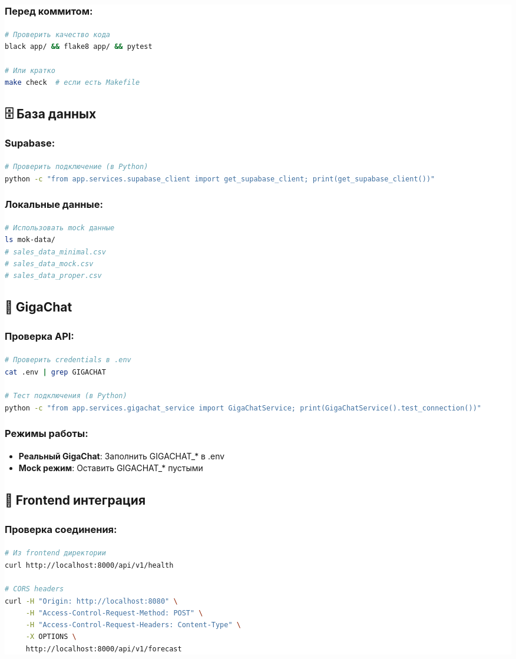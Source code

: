 ### Перед коммитом:
```bash
# Проверить качество кода
black app/ && flake8 app/ && pytest

# Или кратко
make check  # если есть Makefile
```

## 🗄️ База данных

### Supabase:
```bash
# Проверить подключение (в Python)
python -c "from app.services.supabase_client import get_supabase_client; print(get_supabase_client())"
```

### Локальные данные:
```bash
# Использовать mock данные
ls mok-data/
# sales_data_minimal.csv
# sales_data_mock.csv
# sales_data_proper.csv
```

## 🤖 GigaChat

### Проверка API:
```bash
# Проверить credentials в .env
cat .env | grep GIGACHAT

# Тест подключения (в Python)
python -c "from app.services.gigachat_service import GigaChatService; print(GigaChatService().test_connection())"
```

### Режимы работы:
- **Реальный GigaChat**: Заполнить GIGACHAT_* в .env
- **Mock режим**: Оставить GIGACHAT_* пустыми

## 📱 Frontend интеграция

### Проверка соединения:
```bash
# Из frontend директории
curl http://localhost:8000/api/v1/health

# CORS headers
curl -H "Origin: http://localhost:8080" \
     -H "Access-Control-Request-Method: POST" \
     -H "Access-Control-Request-Headers: Content-Type" \
     -X OPTIONS \
     http://localhost:8000/api/v1/forecast
```
